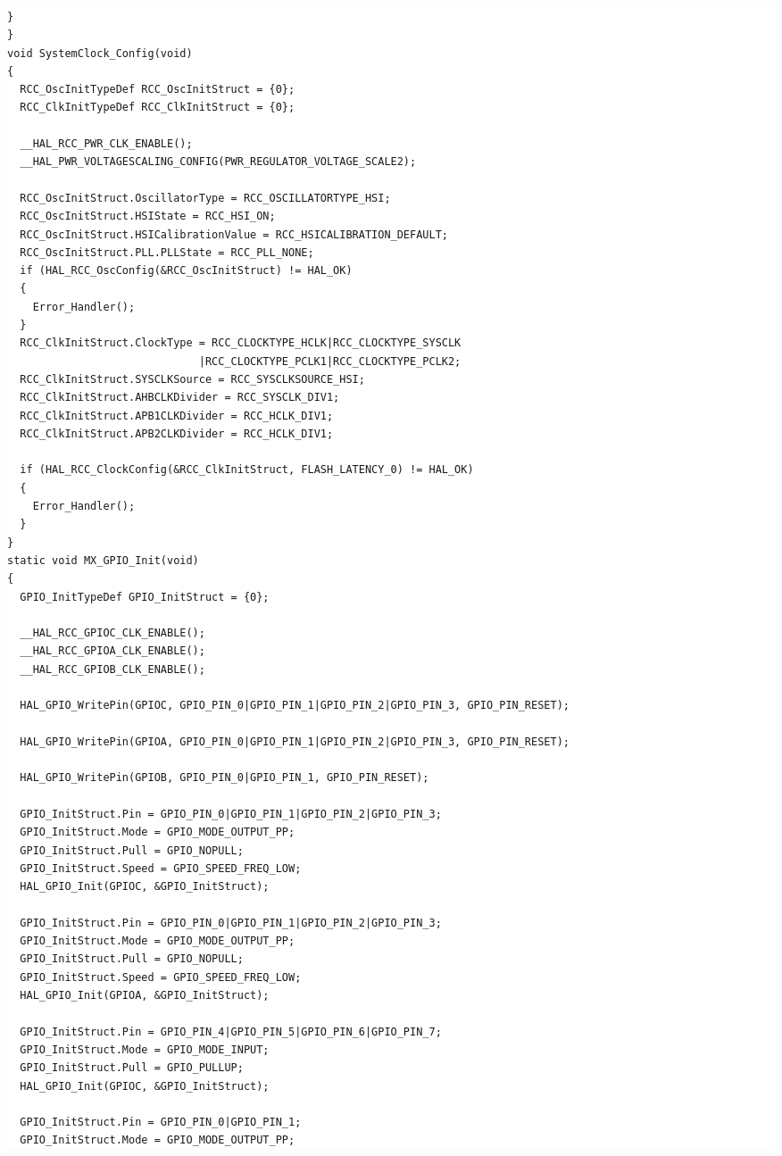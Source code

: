 ```
}
}
void SystemClock_Config(void)
{
  RCC_OscInitTypeDef RCC_OscInitStruct = {0};
  RCC_ClkInitTypeDef RCC_ClkInitStruct = {0};

  __HAL_RCC_PWR_CLK_ENABLE();
  __HAL_PWR_VOLTAGESCALING_CONFIG(PWR_REGULATOR_VOLTAGE_SCALE2);

  RCC_OscInitStruct.OscillatorType = RCC_OSCILLATORTYPE_HSI;
  RCC_OscInitStruct.HSIState = RCC_HSI_ON;
  RCC_OscInitStruct.HSICalibrationValue = RCC_HSICALIBRATION_DEFAULT;
  RCC_OscInitStruct.PLL.PLLState = RCC_PLL_NONE;
  if (HAL_RCC_OscConfig(&RCC_OscInitStruct) != HAL_OK)
  {
    Error_Handler();
  }
  RCC_ClkInitStruct.ClockType = RCC_CLOCKTYPE_HCLK|RCC_CLOCKTYPE_SYSCLK
                              |RCC_CLOCKTYPE_PCLK1|RCC_CLOCKTYPE_PCLK2;
  RCC_ClkInitStruct.SYSCLKSource = RCC_SYSCLKSOURCE_HSI;
  RCC_ClkInitStruct.AHBCLKDivider = RCC_SYSCLK_DIV1;
  RCC_ClkInitStruct.APB1CLKDivider = RCC_HCLK_DIV1;
  RCC_ClkInitStruct.APB2CLKDivider = RCC_HCLK_DIV1;

  if (HAL_RCC_ClockConfig(&RCC_ClkInitStruct, FLASH_LATENCY_0) != HAL_OK)
  {
    Error_Handler();
  }
}
static void MX_GPIO_Init(void)
{
  GPIO_InitTypeDef GPIO_InitStruct = {0};

  __HAL_RCC_GPIOC_CLK_ENABLE();
  __HAL_RCC_GPIOA_CLK_ENABLE();
  __HAL_RCC_GPIOB_CLK_ENABLE();

  HAL_GPIO_WritePin(GPIOC, GPIO_PIN_0|GPIO_PIN_1|GPIO_PIN_2|GPIO_PIN_3, GPIO_PIN_RESET);

  HAL_GPIO_WritePin(GPIOA, GPIO_PIN_0|GPIO_PIN_1|GPIO_PIN_2|GPIO_PIN_3, GPIO_PIN_RESET);

  HAL_GPIO_WritePin(GPIOB, GPIO_PIN_0|GPIO_PIN_1, GPIO_PIN_RESET);

  GPIO_InitStruct.Pin = GPIO_PIN_0|GPIO_PIN_1|GPIO_PIN_2|GPIO_PIN_3;
  GPIO_InitStruct.Mode = GPIO_MODE_OUTPUT_PP;
  GPIO_InitStruct.Pull = GPIO_NOPULL;
  GPIO_InitStruct.Speed = GPIO_SPEED_FREQ_LOW;
  HAL_GPIO_Init(GPIOC, &GPIO_InitStruct);

  GPIO_InitStruct.Pin = GPIO_PIN_0|GPIO_PIN_1|GPIO_PIN_2|GPIO_PIN_3;
  GPIO_InitStruct.Mode = GPIO_MODE_OUTPUT_PP;
  GPIO_InitStruct.Pull = GPIO_NOPULL;
  GPIO_InitStruct.Speed = GPIO_SPEED_FREQ_LOW;
  HAL_GPIO_Init(GPIOA, &GPIO_InitStruct);

  GPIO_InitStruct.Pin = GPIO_PIN_4|GPIO_PIN_5|GPIO_PIN_6|GPIO_PIN_7;
  GPIO_InitStruct.Mode = GPIO_MODE_INPUT;
  GPIO_InitStruct.Pull = GPIO_PULLUP;
  HAL_GPIO_Init(GPIOC, &GPIO_InitStruct);

  GPIO_InitStruct.Pin = GPIO_PIN_0|GPIO_PIN_1;
  GPIO_InitStruct.Mode = GPIO_MODE_OUTPUT_PP;
```